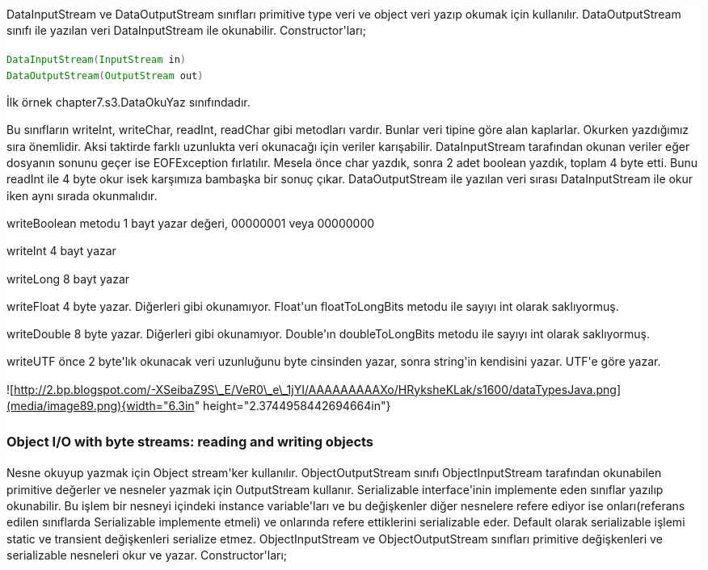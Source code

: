 DataInputStream ve DataOutputStream sınıfları primitive type veri ve object veri yazıp okumak için kullanılır. DataOutputStream sınıfı ile yazılan veri DataInputStream ile okunabilir. Constructor'ları;

```java
DataInputStream(InputStream in)
DataOutputStream(OutputStream out)
```

İlk örnek chapter7.s3.DataOkuYaz sınıfındadır.

Bu sınıfların writeInt, writeChar, readInt, readChar gibi metodları vardır. Bunlar veri tipine göre alan kaplarlar. Okurken yazdığımız sıra önemlidir. Aksi taktirde farklı uzunlukta veri okunacağı için veriler karışabilir. DataInputStream tarafından okunan veriler eğer dosyanın sonunu geçer ise EOFException fırlatılır. Mesela önce char yazdık, sonra 2 adet boolean yazdık, toplam 4 byte etti. Bunu readInt ile 4 byte okur isek karşımıza bambaşka bir sonuç çıkar. DataOutputStream ile yazılan veri sırası DataInputStream ile okur iken aynı sırada okunmalıdır.

writeBoolean metodu 		1 bayt yazar değeri, 00000001 veya 00000000

writeInt 								4 bayt yazar

writeLong 							8 bayt yazar

writeFloat 							4 byte yazar. Diğerleri gibi okunamıyor. Float'un
floatToLongBits metodu ile sayıyı int olarak saklıyormuş.

writeDouble 						8 byte yazar. Diğerleri gibi okunamıyor. Double'ın
doubleToLongBits metodu ile sayıyı int olarak saklıyormuş.

writeUTF 							önce 2 byte'lık okunacak veri uzunluğunu byte cinsinden
yazar, sonra string'in kendisini yazar. UTF'e göre yazar.

![http://2.bp.blogspot.com/-XSeibaZ9S\_E/VeR0\_e\_1jYI/AAAAAAAAAXo/HRyksheKLak/s1600/dataTypesJava.png](media/image89.png){width="6.3in"
height="2.3744958442694664in"}

### Object I/O with byte streams: reading and writing objects

Nesne okuyup yazmak için Object stream'ker kullanılır. ObjectOutputStream sınıfı ObjectInputStream tarafından okunabilen primitive değerler ve nesneler yazmak için OutputStream kullanır. Serializable interface'inin implemente eden sınıflar yazılıp okunabilir. Bu işlem bir nesneyi içindeki instance variable'ları ve bu değişkenler diğer nesnelere refere ediyor ise onları(referans edilen sınıflarda Serializable implemente etmeli) ve onlarında refere ettiklerini serializable eder. Default olarak serializable işlemi static ve transient değişkenleri serialize etmez. ObjectInputStream ve ObjectOutputStream sınıfları primitive değişkenleri ve serializable nesneleri okur ve yazar. Constructor'ları;
